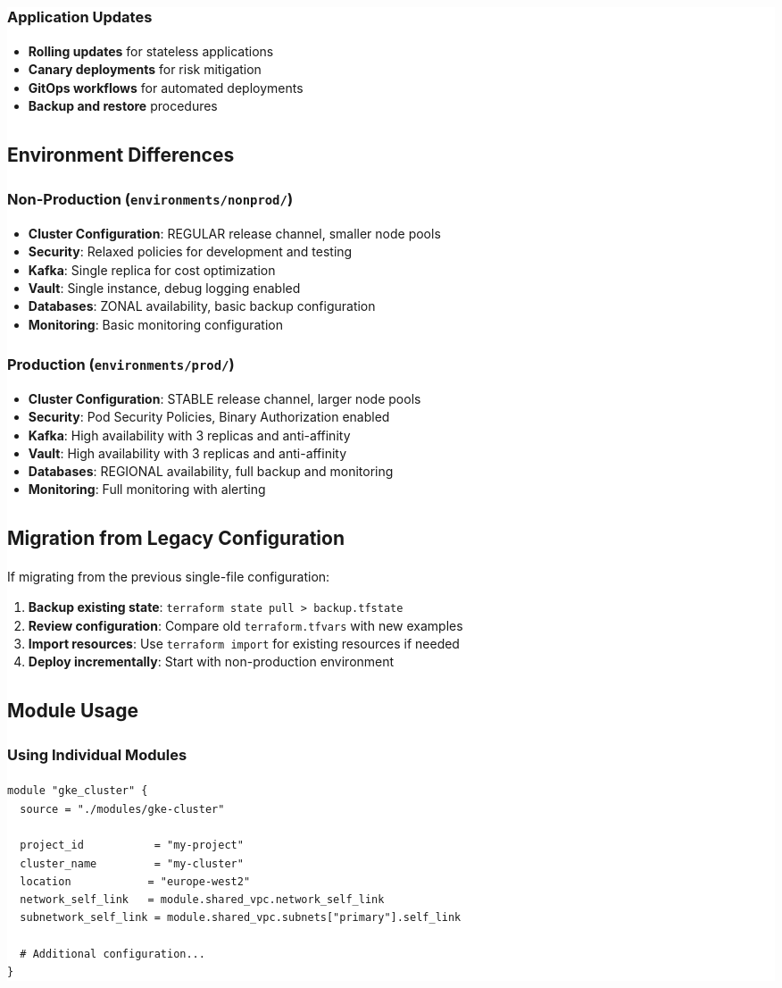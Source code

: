 ### Application Updates
- **Rolling updates** for stateless applications
- **Canary deployments** for risk mitigation
- **GitOps workflows** for automated deployments
- **Backup and restore** procedures

## Environment Differences

### Non-Production (`environments/nonprod/`)
- **Cluster Configuration**: REGULAR release channel, smaller node pools
- **Security**: Relaxed policies for development and testing
- **Kafka**: Single replica for cost optimization
- **Vault**: Single instance, debug logging enabled
- **Databases**: ZONAL availability, basic backup configuration
- **Monitoring**: Basic monitoring configuration

### Production (`environments/prod/`)
- **Cluster Configuration**: STABLE release channel, larger node pools
- **Security**: Pod Security Policies, Binary Authorization enabled
- **Kafka**: High availability with 3 replicas and anti-affinity
- **Vault**: High availability with 3 replicas and anti-affinity
- **Databases**: REGIONAL availability, full backup and monitoring
- **Monitoring**: Full monitoring with alerting

## Migration from Legacy Configuration

If migrating from the previous single-file configuration:

1. **Backup existing state**: `terraform state pull > backup.tfstate`
2. **Review configuration**: Compare old `terraform.tfvars` with new examples
3. **Import resources**: Use `terraform import` for existing resources if needed
4. **Deploy incrementally**: Start with non-production environment

## Module Usage

### Using Individual Modules

```hcl
module "gke_cluster" {
  source = "./modules/gke-cluster"
  
  project_id           = "my-project"
  cluster_name         = "my-cluster"
  location            = "europe-west2"
  network_self_link   = module.shared_vpc.network_self_link
  subnetwork_self_link = module.shared_vpc.subnets["primary"].self_link
  
  # Additional configuration...
}
```
